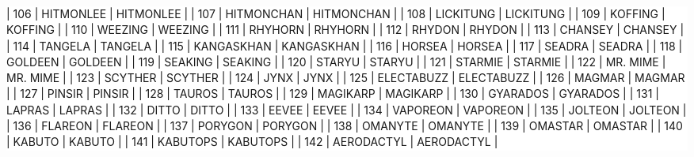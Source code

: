 | 106 | HITMONLEE | HITMONLEE |
| 107 | HITMONCHAN | HITMONCHAN |
| 108 | LICKITUNG | LICKITUNG |
| 109 | KOFFING | KOFFING |
| 110 | WEEZING | WEEZING |
| 111 | RHYHORN | RHYHORN |
| 112 | RHYDON | RHYDON |
| 113 | CHANSEY | CHANSEY |
| 114 | TANGELA | TANGELA |
| 115 | KANGASKHAN | KANGASKHAN |
| 116 | HORSEA | HORSEA |
| 117 | SEADRA | SEADRA |
| 118 | GOLDEEN | GOLDEEN |
| 119 | SEAKING | SEAKING |
| 120 | STARYU | STARYU |
| 121 | STARMIE | STARMIE |
| 122 | MR. MIME | MR. MIME |
| 123 | SCYTHER | SCYTHER |
| 124 | JYNX | JYNX |
| 125 | ELECTABUZZ | ELECTABUZZ |
| 126 | MAGMAR | MAGMAR |
| 127 | PINSIR | PINSIR |
| 128 | TAUROS | TAUROS |
| 129 | MAGIKARP | MAGIKARP |
| 130 | GYARADOS | GYARADOS |
| 131 | LAPRAS | LAPRAS |
| 132 | DITTO | DITTO |
| 133 | EEVEE | EEVEE |
| 134 | VAPOREON | VAPOREON |
| 135 | JOLTEON | JOLTEON |
| 136 | FLAREON | FLAREON |
| 137 | PORYGON | PORYGON |
| 138 | OMANYTE | OMANYTE |
| 139 | OMASTAR | OMASTAR |
| 140 | KABUTO | KABUTO |
| 141 | KABUTOPS | KABUTOPS |
| 142 | AERODACTYL | AERODACTYL |